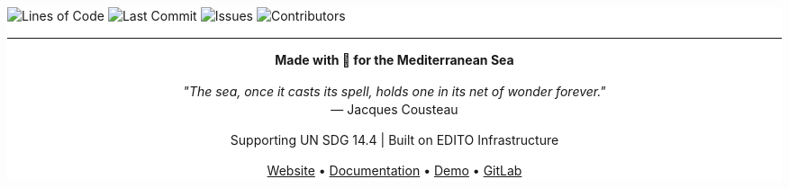 ![Lines of Code](https://img.shields.io/tokei/lines/gitlab/YOUR_USERNAME/medguard-app)
![Last Commit](https://img.shields.io/gitlab/last-commit/YOUR_USERNAME/medguard-app)
![Issues](https://img.shields.io/gitlab/issues/open/YOUR_USERNAME/medguard-app)
![Contributors](https://img.shields.io/gitlab/contributors/YOUR_USERNAME/medguard-app)

---

<div align="center">

**Made with 💙 for the Mediterranean Sea**

*"The sea, once it casts its spell, holds one in its net of wonder forever."*  
— Jacques Cousteau

Supporting UN SDG 14.4 | Built on EDITO Infrastructure

[Website](https://medguard.lab.dive.edito.eu) • [Documentation](docs/) • [Demo](https://demo.medguard.app) • [GitLab](https://gitlab.mercator-ocean.fr/YOUR_USERNAME/medguard-app)

</div>